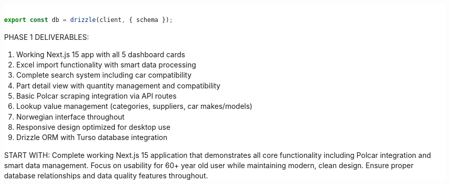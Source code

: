 ```typescript

export const db = drizzle(client, { schema });
```

PHASE 1 DELIVERABLES:
1. Working Next.js 15 app with all 5 dashboard cards
2. Excel import functionality with smart data processing
3. Complete search system including car compatibility
4. Part detail view with quantity management and compatibility
5. Basic Polcar scraping integration via API routes
6. Lookup value management (categories, suppliers, car makes/models)
7. Norwegian interface throughout
8. Responsive design optimized for desktop use
9. Drizzle ORM with Turso database integration

START WITH: Complete working Next.js 15 application that demonstrates all core functionality including Polcar integration and smart data management. Focus on usability for 60+ year old user while maintaining modern, clean design. Ensure proper database relationships and data quality features throughout.
```
